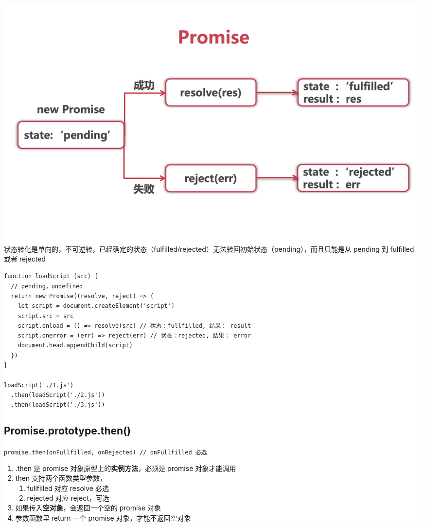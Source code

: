 ![promise.04ed9cc2.png](../img/promise.04ed9cc2.png)

状态转化是单向的，不可逆转，已经确定的状态（fulfilled/rejected）无法转回初始状态（pending），而且只能是从 pending 到 fulfilled 或者 rejected

```JS
function loadScript (src) {
  // pending，undefined
  return new Promise((resolve, reject) => {
    let script = document.createElement('script')
    script.src = src
    script.onload = () => resolve(src) // 状态：fullfilled, 结果： result
    script.onerror = (err) => reject(err) // 状态：rejected, 结果： error
    document.head.appendChild(script)
  })
}

loadScript('./1.js')
  .then(loadScript('./2.js'))
  .then(loadScript('./3.js'))
```

## Promise.prototype.then()

`promise.then(onFullfilled, onRejected) // onFullfilled 必选`

1. .then 是 promise 对象原型上的**实例方法**，必须是 promise 对象才能调用
2. then 支持两个函数类型参数，
   1. fullfilled 对应 resolve 必选
   2. rejected 对应 reject，可选
3. 如果传入**空对象**，会返回一个空的 promise 对象
4. 参数函数里 return 一个 promise 对象，才能不返回空对象
